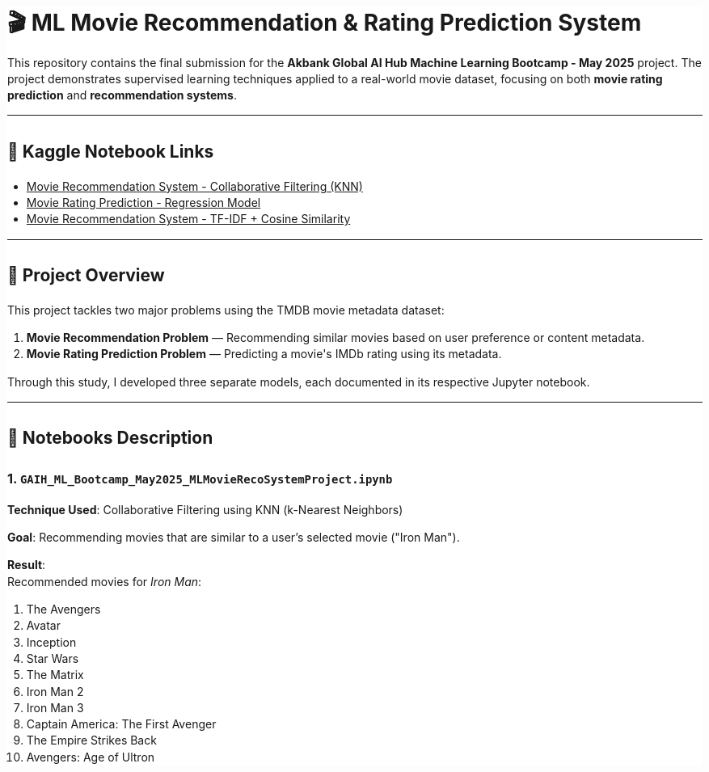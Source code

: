 # 🎬 ML Movie Recommendation & Rating Prediction System

This repository contains the final submission for the **Akbank Global AI Hub Machine Learning Bootcamp - May 2025** project. The project demonstrates supervised learning techniques applied to a real-world movie dataset, focusing on both **movie rating prediction** and **recommendation systems**.

---

## 🔗 Kaggle Notebook Links

- [Movie Recommendation System - Collaborative Filtering (KNN)](https://www.kaggle.com/code/codingwithmk/gaih-ml-bootcamp-may2025-mlmovierecosystemproject)
- [Movie Rating Prediction - Regression Model](https://www.kaggle.com/code/codingwithmk/gaih-ml-bootcamp-may2025-mlmoviepredproject)
- [Movie Recommendation System - TF-IDF + Cosine Similarity](https://www.kaggle.com/code/codingwithmk/gaih-ml-bootcamp-may2025-tfidf-cosine-movierecosy)

---

## 📌 Project Overview

This project tackles two major problems using the TMDB movie metadata dataset:

1. **Movie Recommendation Problem** — Recommending similar movies based on user preference or content metadata.
2. **Movie Rating Prediction Problem** — Predicting a movie's IMDb rating using its metadata.

Through this study, I developed three separate models, each documented in its respective Jupyter notebook.

---

## 📁 Notebooks Description

### 1. `GAIH_ML_Bootcamp_May2025_MLMovieRecoSystemProject.ipynb`  
**Technique Used**: Collaborative Filtering using KNN (k-Nearest Neighbors)

**Goal**: Recommending movies that are similar to a user’s selected movie ("Iron Man").

**Result**:  
Recommended movies for *Iron Man*:

1. The Avengers  
2. Avatar  
3. Inception  
4. Star Wars  
5. The Matrix  
6. Iron Man 2  
7. Iron Man 3  
8. Captain America: The First Avenger  
9. The Empire Strikes Back  
10. Avengers: Age of Ultron  
